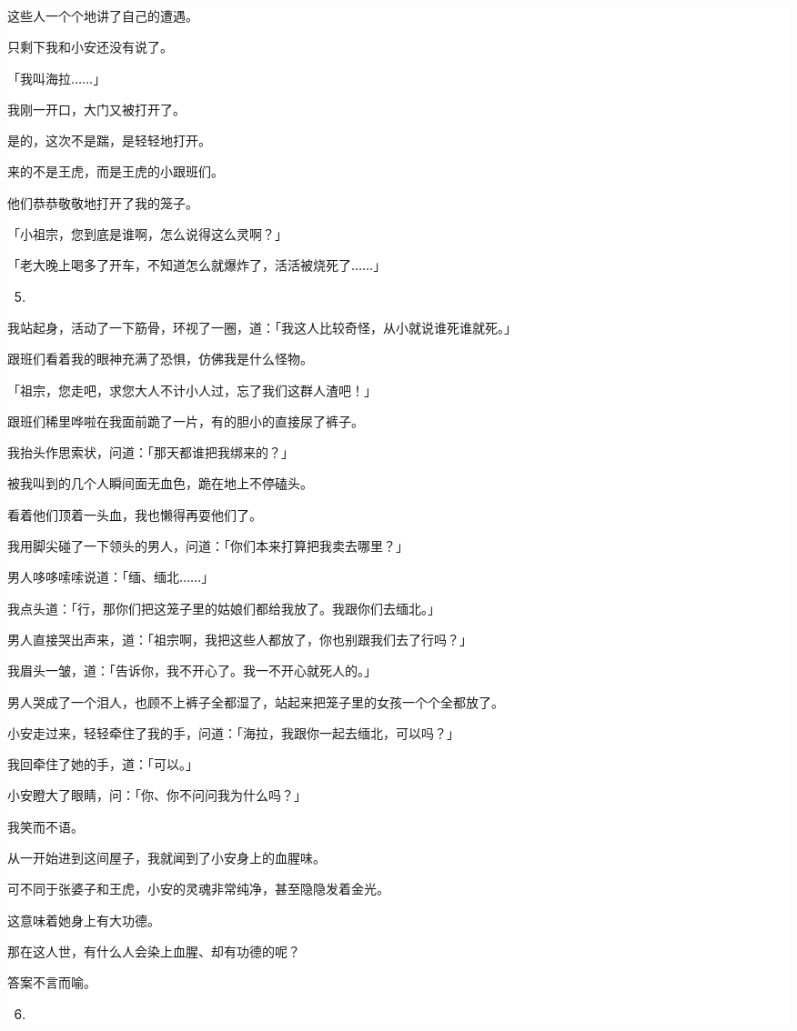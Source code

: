 这些人一个个地讲了自己的遭遇。

只剩下我和小安还没有说了。

「我叫海拉……」

我刚一开口，大门又被打开了。

是的，这次不是踹，是轻轻地打开。

来的不是王虎，而是王虎的小跟班们。

他们恭恭敬敬地打开了我的笼子。

「小祖宗，您到底是谁啊，怎么说得这么灵啊？」

「老大晚上喝多了开车，不知道怎么就爆炸了，活活被烧死了……」

5.

我站起身，活动了一下筋骨，环视了一圈，道：「我这人比较奇怪，从小就说谁死谁就死。」

跟班们看着我的眼神充满了恐惧，仿佛我是什么怪物。

「祖宗，您走吧，求您大人不计小人过，忘了我们这群人渣吧！」

跟班们稀里哗啦在我面前跪了一片，有的胆小的直接尿了裤子。

我抬头作思索状，问道：「那天都谁把我绑来的？」

被我叫到的几个人瞬间面无血色，跪在地上不停磕头。

看着他们顶着一头血，我也懒得再耍他们了。

我用脚尖碰了一下领头的男人，问道：「你们本来打算把我卖去哪里？」

男人哆哆嗦嗦说道：「缅、缅北……」

我点头道：「行，那你们把这笼子里的姑娘们都给我放了。我跟你们去缅北。」

男人直接哭出声来，道：「祖宗啊，我把这些人都放了，你也别跟我们去了行吗？」

我眉头一皱，道：「告诉你，我不开心了。我一不开心就死人的。」

男人哭成了一个泪人，也顾不上裤子全都湿了，站起来把笼子里的女孩一个个全都放了。

小安走过来，轻轻牵住了我的手，问道：「海拉，我跟你一起去缅北，可以吗？」

我回牵住了她的手，道：「可以。」

小安瞪大了眼睛，问：「你、你不问问我为什么吗？」

我笑而不语。

从一开始进到这间屋子，我就闻到了小安身上的血腥味。

可不同于张婆子和王虎，小安的灵魂非常纯净，甚至隐隐发着金光。

这意味着她身上有大功德。

那在这人世，有什么人会染上血腥、却有功德的呢？

答案不言而喻。

6.
